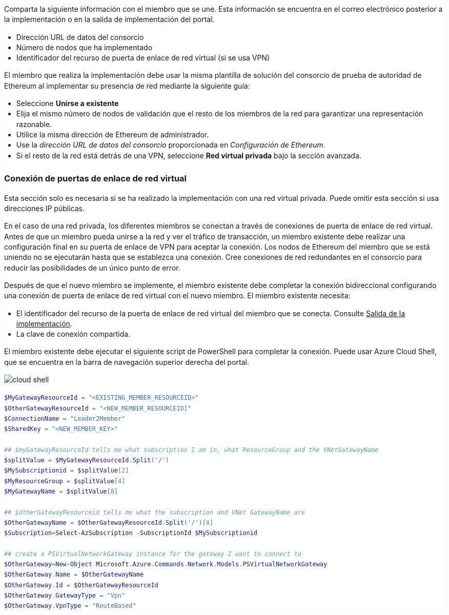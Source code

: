 Comparta la siguiente información con el miembro que se une. Esta información se encuentra en el correo electrónico posterior a la implementación o en la salida de implementación del portal.

* Dirección URL de datos del consorcio
* Número de nodos que ha implementado
* Identificador del recurso de puerta de enlace de red virtual (si se usa VPN)

El miembro que realiza la implementación debe usar la misma plantilla de solución del consorcio de prueba de autoridad de Ethereum al implementar su presencia de red mediante la siguiente guía:

* Seleccione **Unirse a existente**
* Elija el mismo número de nodos de validación que el resto de los miembros de la red para garantizar una representación razonable.
* Utilice la misma dirección de Ethereum de administrador.
* Use la *dirección URL de datos del consorcio* proporcionada en *Configuración de Ethereum*.
* Si el resto de la red está detrás de una VPN, seleccione **Red virtual privada** bajo la sección avanzada.

### <a name="connecting-vnet-gateways"></a>Conexión de puertas de enlace de red virtual

Esta sección solo es necesaria si se ha realizado la implementación con una red virtual privada. Puede omitir esta sección si usa direcciones IP públicas.

En el caso de una red privada, los diferentes miembros se conectan a través de conexiones de puerta de enlace de red virtual. Antes de que un miembro pueda unirse a la red y ver el tráfico de transacción, un miembro existente debe realizar una configuración final en su puerta de enlace de VPN para aceptar la conexión. Los nodos de Ethereum del miembro que se está uniendo no se ejecutarán hasta que se establezca una conexión. Cree conexiones de red redundantes en el consorcio para reducir las posibilidades de un único punto de error.

Después de que el nuevo miembro se implemente, el miembro existente debe completar la conexión bidireccional configurando una conexión de puerta de enlace de red virtual con el nuevo miembro. El miembro existente necesita:

* El identificador del recurso de la puerta de enlace de red virtual del miembro que se conecta. Consulte [Salida de la implementación](#deployment-output).
* La clave de conexión compartida.

El miembro existente debe ejecutar el siguiente script de PowerShell para completar la conexión. Puede usar Azure Cloud Shell, que se encuentra en la barra de navegación superior derecha del portal.

![cloud shell](./media/ethereum-poa-deployment/cloud-shell.png)

```powershell
$MyGatewayResourceId = "<EXISTING_MEMBER_RESOURCEID>"
$OtherGatewayResourceId = "<NEW_MEMBER_RESOURCEID]"
$ConnectionName = "Leader2Member"
$SharedKey = "<NEW_MEMBER_KEY>"

## $myGatewayResourceId tells me what subscription I am in, what ResourceGroup and the VNetGatewayName
$splitValue = $MyGatewayResourceId.Split('/')
$MySubscriptionid = $splitValue[2]
$MyResourceGroup = $splitValue[4]
$MyGatewayName = $splitValue[8]

## $otherGatewayResourceid tells me what the subscription and VNet GatewayName are
$OtherGatewayName = $OtherGatewayResourceId.Split('/')[8]
$Subscription=Select-AzSubscription -SubscriptionId $MySubscriptionid

## create a PSVirtualNetworkGateway instance for the gateway I want to connect to
$OtherGateway=New-Object Microsoft.Azure.Commands.Network.Models.PSVirtualNetworkGateway
$OtherGateway.Name = $OtherGatewayName
$OtherGateway.Id = $OtherGatewayResourceId
$OtherGateway.GatewayType = "Vpn"
$OtherGateway.VpnType = "RouteBased"
```